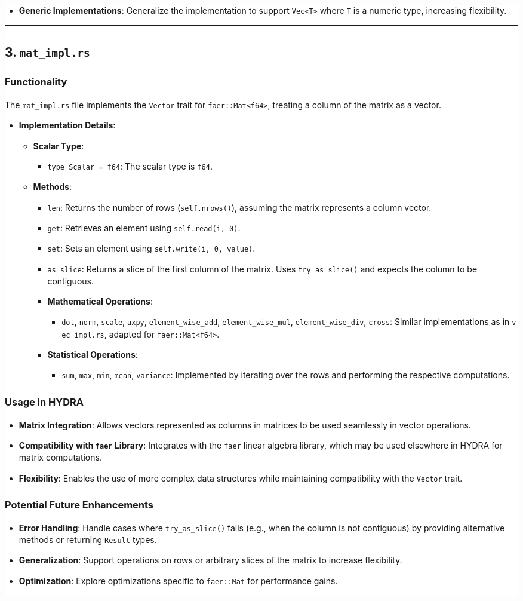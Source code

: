 - **Generic Implementations**: Generalize the implementation to support `Vec<T>` where `T` is a numeric type, increasing flexibility.

---

## 3. `mat_impl.rs`

### Functionality

The `mat_impl.rs` file implements the `Vector` trait for `faer::Mat<f64>`, treating a column of the matrix as a vector.

- **Implementation Details**:

  - **Scalar Type**:

    - `type Scalar = f64`: The scalar type is `f64`.

  - **Methods**:

    - `len`: Returns the number of rows (`self.nrows()`), assuming the matrix represents a column vector.
    - `get`: Retrieves an element using `self.read(i, 0)`.
    - `set`: Sets an element using `self.write(i, 0, value)`.
    - `as_slice`: Returns a slice of the first column of the matrix. Uses `try_as_slice()` and expects the column to be contiguous.

    - **Mathematical Operations**:

      - `dot`, `norm`, `scale`, `axpy`, `element_wise_add`, `element_wise_mul`, `element_wise_div`, `cross`: Similar implementations as in `vec_impl.rs`, adapted for `faer::Mat<f64>`.

    - **Statistical Operations**:

      - `sum`, `max`, `min`, `mean`, `variance`: Implemented by iterating over the rows and performing the respective computations.

### Usage in HYDRA

- **Matrix Integration**: Allows vectors represented as columns in matrices to be used seamlessly in vector operations.

- **Compatibility with `faer` Library**: Integrates with the `faer` linear algebra library, which may be used elsewhere in HYDRA for matrix computations.

- **Flexibility**: Enables the use of more complex data structures while maintaining compatibility with the `Vector` trait.

### Potential Future Enhancements

- **Error Handling**: Handle cases where `try_as_slice()` fails (e.g., when the column is not contiguous) by providing alternative methods or returning `Result` types.

- **Generalization**: Support operations on rows or arbitrary slices of the matrix to increase flexibility.

- **Optimization**: Explore optimizations specific to `faer::Mat` for performance gains.

---